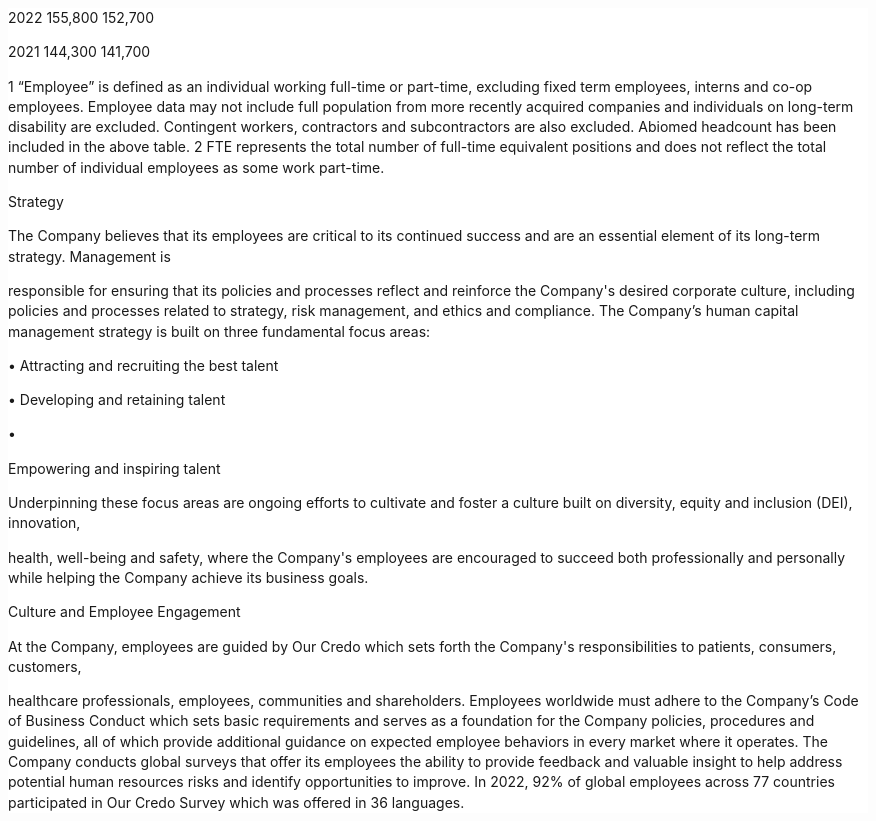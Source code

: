 2022
155,800
152,700

2021
144,300
141,700

1
“Employee” is defined as an individual working full-time or part-time, excluding fixed term employees, interns and co-op employees. Employee data may not include full population from more
recently acquired companies and individuals on long-term disability are excluded. Contingent workers, contractors and subcontractors are also excluded. Abiomed headcount has been included in
the above table.
2
 FTE represents the total number of full-time equivalent positions and does not reflect the total number of individual employees as some work part-time.

Strategy

The Company believes that its employees are critical to its continued success and are an essential element of its long-term strategy. Management is

responsible for ensuring that its policies and processes reflect and reinforce the Company's desired corporate culture, including policies and processes
related to strategy, risk management, and ethics and compliance. The Company’s human capital management strategy is built on three fundamental focus
areas:

• Attracting and recruiting the best talent

• Developing and retaining talent

•

Empowering and inspiring talent

Underpinning these focus areas are ongoing efforts to cultivate and foster a culture built on diversity, equity and inclusion (DEI), innovation,

health, well-being and safety, where the Company's employees are encouraged to succeed both professionally and personally while helping the Company
achieve its business goals.

Culture and Employee Engagement

At the Company, employees are guided by Our Credo which sets forth the Company's responsibilities to patients, consumers, customers,

healthcare professionals, employees, communities and shareholders. Employees worldwide must adhere to the Company’s Code of Business Conduct
which sets basic requirements and serves as a foundation for the Company policies, procedures and guidelines, all of which provide additional guidance on
expected employee behaviors in every market where it operates. The Company conducts global surveys that offer its employees the ability to provide
feedback and valuable insight to help address potential human resources risks and identify opportunities to improve. In 2022, 92% of global employees
across 77 countries participated in Our Credo Survey which was offered in 36 languages.
